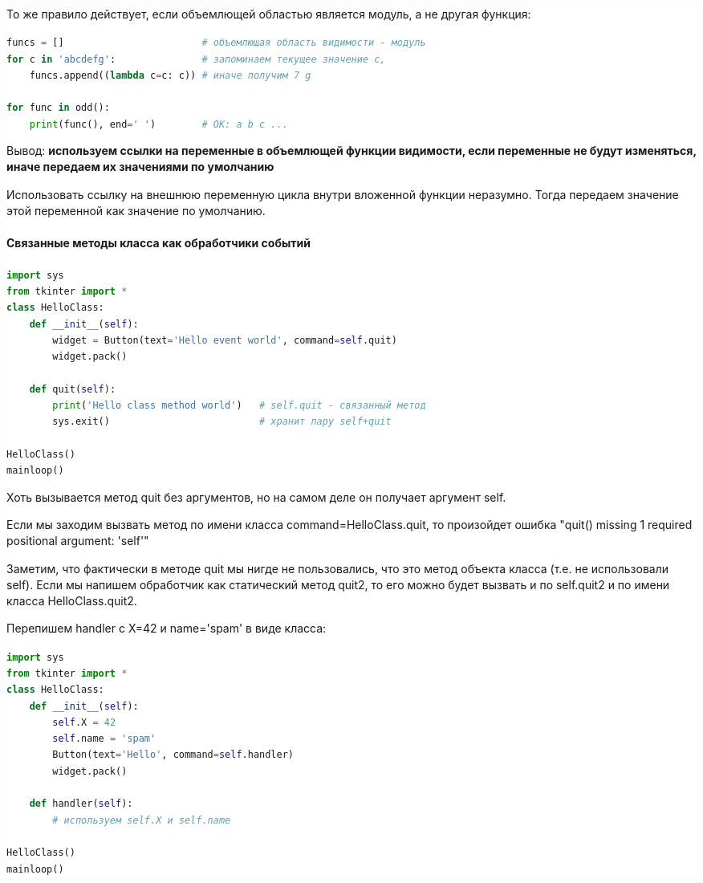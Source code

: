 То же правило действует, если объемлющей областью является модуль, а не другая функция:

```python
funcs = []                        # объемлющая область видимости - модуль
for c in 'abcdefg':               # запоминаем текущее значение c, 
    funcs.append((lambda c=c: c)) # иначе получим 7 g

for func in odd():
    print(func(), end=' ')        # ОК: a b c ...
```

Вывод: **используем ссылки на переменные в объемлющей функции видимости, если переменные не будут изменяться, иначе передаем их значениями по умолчанию**

Использовать ссылку на внешнюю переменную цикла внутри вложенной функции неразумно. Тогда передаем значение этой переменной как значение по умолчанию.

#### Связанные методы класса как обработчики событий

```python
import sys
from tkinter import *
class HelloClass:
    def __init__(self):
        widget = Button(text='Hello event world', command=self.quit)
        widget.pack()
        
    def quit(self):
        print('Hello class method world')   # self.quit - связанный метод
        sys.exit()                          # хранит пару self+quit

HelloClass()
mainloop()
```
Хоть вызывается метод quit без аргументов, но на самом деле он получает аргумент self.

Если мы заходим вызвать метод по имени класса command=HelloClass.quit, то произойдет ошибка "quit() missing 1 required positional argument: 'self'"

Заметим, что фактически в методе quit мы нигде не пользовались, что это метод объекта класса (т.е. не использовали self). Если мы напишем обработчик как статический метод quit2, то его можно будет вызвать и по self.quit2 и по имени класса HelloClass.quit2.

Перепишем handler с X=42 и name='spam' в виде класса:
```python
import sys
from tkinter import *
class HelloClass:
    def __init__(self):
        self.X = 42
        self.name = 'spam'
        Button(text='Hello', command=self.handler)
        widget.pack()
        
    def handler(self):
        # используем self.X и self.name

HelloClass()
mainloop()
```
